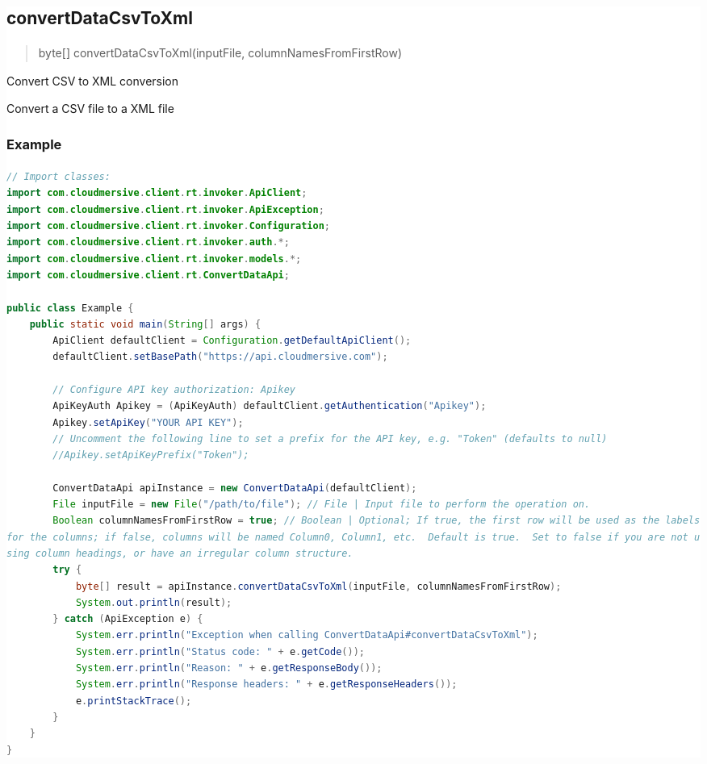 
## convertDataCsvToXml

> byte[] convertDataCsvToXml(inputFile, columnNamesFromFirstRow)

Convert CSV to XML conversion

Convert a CSV file to a XML file

### Example

```java
// Import classes:
import com.cloudmersive.client.rt.invoker.ApiClient;
import com.cloudmersive.client.rt.invoker.ApiException;
import com.cloudmersive.client.rt.invoker.Configuration;
import com.cloudmersive.client.rt.invoker.auth.*;
import com.cloudmersive.client.rt.invoker.models.*;
import com.cloudmersive.client.rt.ConvertDataApi;

public class Example {
    public static void main(String[] args) {
        ApiClient defaultClient = Configuration.getDefaultApiClient();
        defaultClient.setBasePath("https://api.cloudmersive.com");
        
        // Configure API key authorization: Apikey
        ApiKeyAuth Apikey = (ApiKeyAuth) defaultClient.getAuthentication("Apikey");
        Apikey.setApiKey("YOUR API KEY");
        // Uncomment the following line to set a prefix for the API key, e.g. "Token" (defaults to null)
        //Apikey.setApiKeyPrefix("Token");

        ConvertDataApi apiInstance = new ConvertDataApi(defaultClient);
        File inputFile = new File("/path/to/file"); // File | Input file to perform the operation on.
        Boolean columnNamesFromFirstRow = true; // Boolean | Optional; If true, the first row will be used as the labels for the columns; if false, columns will be named Column0, Column1, etc.  Default is true.  Set to false if you are not using column headings, or have an irregular column structure.
        try {
            byte[] result = apiInstance.convertDataCsvToXml(inputFile, columnNamesFromFirstRow);
            System.out.println(result);
        } catch (ApiException e) {
            System.err.println("Exception when calling ConvertDataApi#convertDataCsvToXml");
            System.err.println("Status code: " + e.getCode());
            System.err.println("Reason: " + e.getResponseBody());
            System.err.println("Response headers: " + e.getResponseHeaders());
            e.printStackTrace();
        }
    }
}
```
